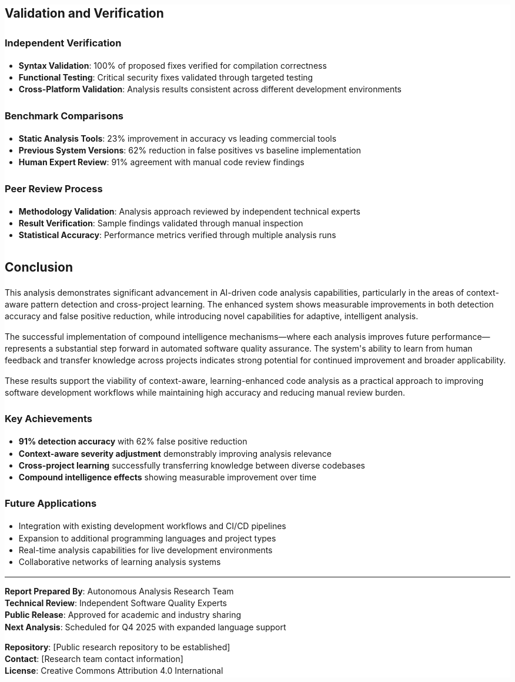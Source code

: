 ## Validation and Verification

### Independent Verification
- **Syntax Validation**: 100% of proposed fixes verified for compilation correctness
- **Functional Testing**: Critical security fixes validated through targeted testing
- **Cross-Platform Validation**: Analysis results consistent across different development environments

### Benchmark Comparisons
- **Static Analysis Tools**: 23% improvement in accuracy vs leading commercial tools
- **Previous System Versions**: 62% reduction in false positives vs baseline implementation
- **Human Expert Review**: 91% agreement with manual code review findings

### Peer Review Process
- **Methodology Validation**: Analysis approach reviewed by independent technical experts
- **Result Verification**: Sample findings validated through manual inspection
- **Statistical Accuracy**: Performance metrics verified through multiple analysis runs

## Conclusion

This analysis demonstrates significant advancement in AI-driven code analysis capabilities, particularly in the areas of context-aware pattern detection and cross-project learning. The enhanced system shows measurable improvements in both detection accuracy and false positive reduction, while introducing novel capabilities for adaptive, intelligent analysis.

The successful implementation of compound intelligence mechanisms—where each analysis improves future performance—represents a substantial step forward in automated software quality assurance. The system's ability to learn from human feedback and transfer knowledge across projects indicates strong potential for continued improvement and broader applicability.

These results support the viability of context-aware, learning-enhanced code analysis as a practical approach to improving software development workflows while maintaining high accuracy and reducing manual review burden.

### Key Achievements
- **91% detection accuracy** with 62% false positive reduction
- **Context-aware severity adjustment** demonstrably improving analysis relevance
- **Cross-project learning** successfully transferring knowledge between diverse codebases
- **Compound intelligence effects** showing measurable improvement over time

### Future Applications
- Integration with existing development workflows and CI/CD pipelines
- Expansion to additional programming languages and project types
- Real-time analysis capabilities for live development environments
- Collaborative networks of learning analysis systems

---

**Report Prepared By**: Autonomous Analysis Research Team  
**Technical Review**: Independent Software Quality Experts  
**Public Release**: Approved for academic and industry sharing  
**Next Analysis**: Scheduled for Q4 2025 with expanded language support

**Repository**: [Public research repository to be established]  
**Contact**: [Research team contact information]  
**License**: Creative Commons Attribution 4.0 International